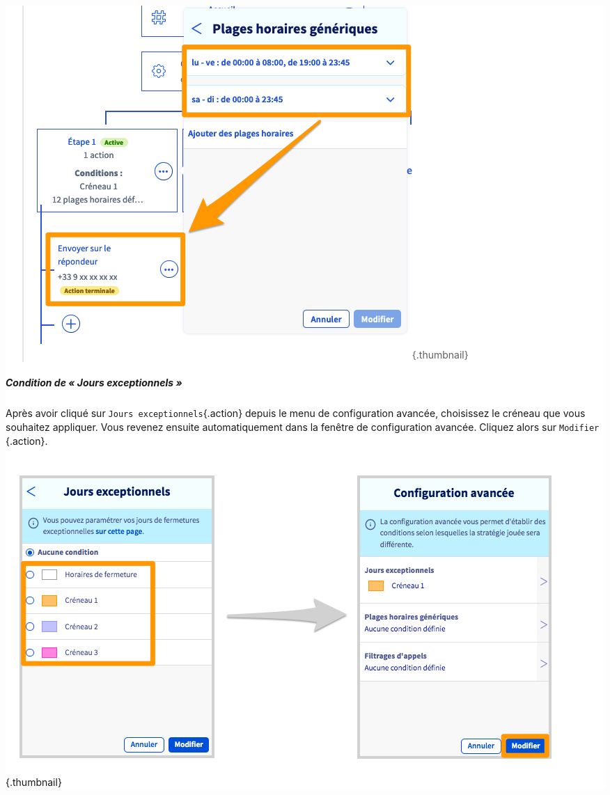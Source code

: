 > ![CCS etape 1 pour conditions](images/etape1-conditions.png){.thumbnail}


##### **Condition de « Jours exceptionnels »** <a name="jours-exceptionnels"></a>

Après avoir cliqué sur `Jours exceptionnels`{.action} depuis le menu de configuration avancée, choisissez le créneau que vous souhaitez appliquer. Vous revenez ensuite automatiquement dans la fenêtre de configuration avancée. Cliquez alors sur `Modifier`{.action}.

![CCS configuration](images/creneaux-activation2021.png){.thumbnail}

